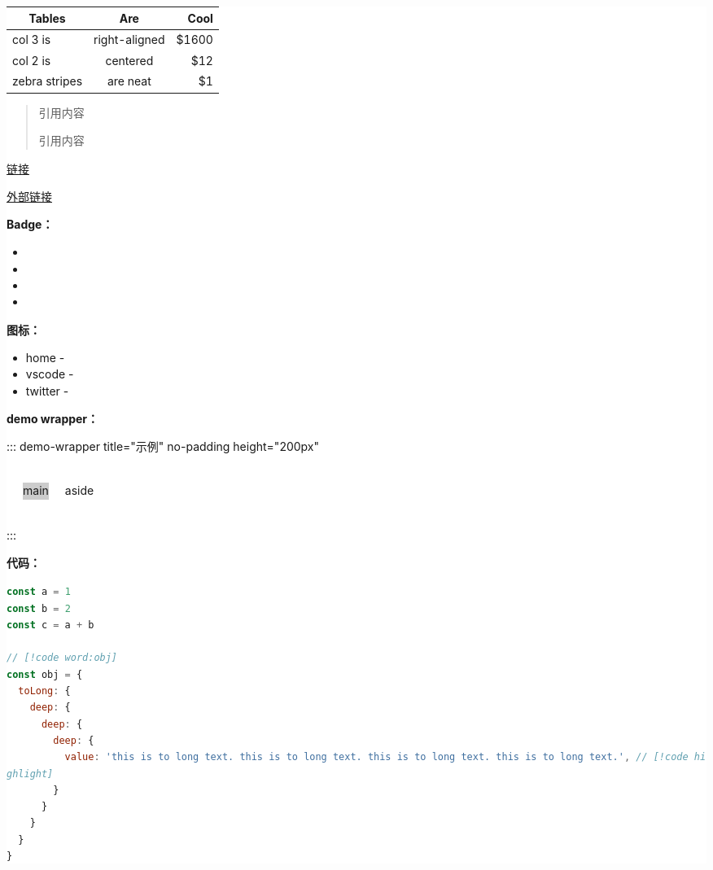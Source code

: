 | Tables        | Are           | Cool  |
| ------------- |:-------------:| -----:|
| col 3 is      | right-aligned | $1600 |
| col 2 is      | centered      |   $12 |
| zebra stripes | are neat      |    $1 |

> 引用内容
>
> 引用内容

[链接](/)

[外部链接](https://github.com/pengzhanbo)

**Badge：**

- <Badge type="info" text="info badge" />
- <Badge type="tip" text="tip badge" />
- <Badge type="warning" text="warning badge" />
- <Badge type="danger" text="danger badge" />

**图标：**

- home - <Icon name="material-symbols:home" color="currentColor" size="1em" />
- vscode - <Icon name="skill-icons:vscode-dark" size="2em" />
- twitter - <Icon name="skill-icons:twitter" size="2em" />

**demo wrapper：**

::: demo-wrapper title="示例" no-padding height="200px"
<style scoped>
.open-door {
  display: flex;
  gap: 20px;
  padding: 20px;
}
.open-door .main {
  background: #ccc;
}
</style>

<div class="open-door">
  <div class="main">main</div>
  <div class="aside">aside</div>
</div>

:::

**代码：**

```js whitespace
const a = 1
const b = 2
const c = a + b

// [!code word:obj]
const obj = {
  toLong: {
    deep: {
      deep: {
        deep: {
          value: 'this is to long text. this is to long text. this is to long text. this is to long text.', // [!code highlight]
        }
      }
    }
  }
}
```

[^first]: 脚注 **可以包含特殊标记**
[^second]: 脚注文字。